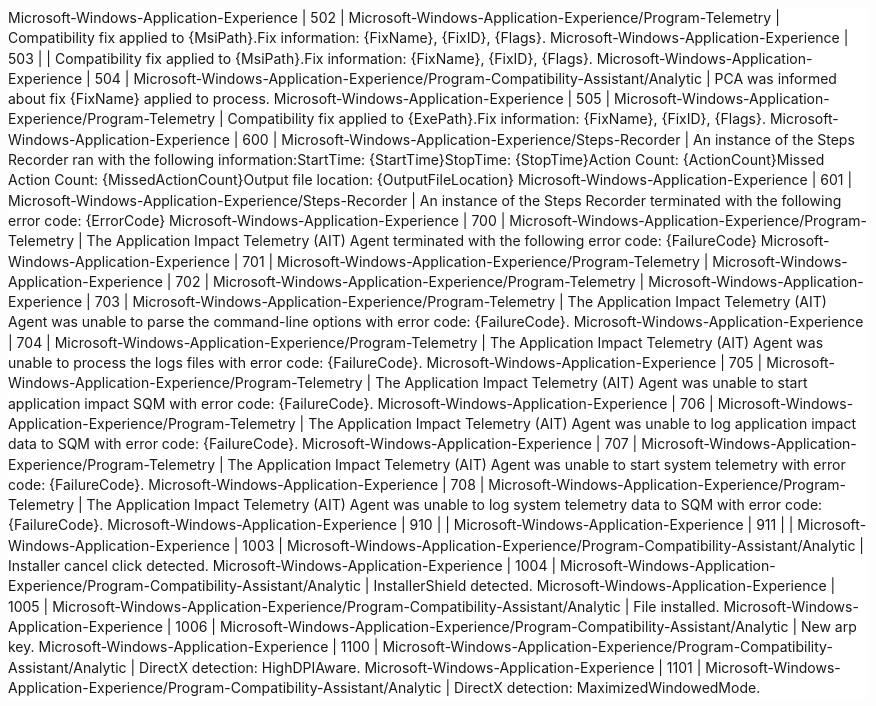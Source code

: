 Microsoft-Windows-Application-Experience  |  502       |  Microsoft-Windows-Application-Experience/Program-Telemetry                         |  Compatibility fix applied to {MsiPath}.Fix information: {FixName}, {FixID}, {Flags}.
Microsoft-Windows-Application-Experience  |  503       |                                                                                     |  Compatibility fix applied to {MsiPath}.Fix information: {FixName}, {FixID}, {Flags}.
Microsoft-Windows-Application-Experience  |  504       |  Microsoft-Windows-Application-Experience/Program-Compatibility-Assistant/Analytic  |  PCA was informed about fix {FixName} applied to process.
Microsoft-Windows-Application-Experience  |  505       |  Microsoft-Windows-Application-Experience/Program-Telemetry                         |  Compatibility fix applied to {ExePath}.Fix information: {FixName}, {FixID}, {Flags}.
Microsoft-Windows-Application-Experience  |  600       |  Microsoft-Windows-Application-Experience/Steps-Recorder                            |  An instance of the Steps Recorder ran with the following information:StartTime: {StartTime}StopTime: {StopTime}Action Count: {ActionCount}Missed Action Count: {MissedActionCount}Output file location: {OutputFileLocation}
Microsoft-Windows-Application-Experience  |  601       |  Microsoft-Windows-Application-Experience/Steps-Recorder                            |  An instance of the Steps Recorder terminated with the following error code: {ErrorCode}
Microsoft-Windows-Application-Experience  |  700       |  Microsoft-Windows-Application-Experience/Program-Telemetry                         |  The Application Impact Telemetry (AIT) Agent terminated with the following error code: {FailureCode}
Microsoft-Windows-Application-Experience  |  701       |  Microsoft-Windows-Application-Experience/Program-Telemetry                         |
Microsoft-Windows-Application-Experience  |  702       |  Microsoft-Windows-Application-Experience/Program-Telemetry                         |
Microsoft-Windows-Application-Experience  |  703       |  Microsoft-Windows-Application-Experience/Program-Telemetry                         |  The Application Impact Telemetry (AIT) Agent was unable to parse the command-line options with error code: {FailureCode}.
Microsoft-Windows-Application-Experience  |  704       |  Microsoft-Windows-Application-Experience/Program-Telemetry                         |  The Application Impact Telemetry (AIT) Agent was unable to process the logs files with error code: {FailureCode}.
Microsoft-Windows-Application-Experience  |  705       |  Microsoft-Windows-Application-Experience/Program-Telemetry                         |  The Application Impact Telemetry (AIT) Agent was unable to start application impact SQM with error code: {FailureCode}.
Microsoft-Windows-Application-Experience  |  706       |  Microsoft-Windows-Application-Experience/Program-Telemetry                         |  The Application Impact Telemetry (AIT) Agent was unable to log application impact data to SQM with error code: {FailureCode}.
Microsoft-Windows-Application-Experience  |  707       |  Microsoft-Windows-Application-Experience/Program-Telemetry                         |  The Application Impact Telemetry (AIT) Agent was unable to start system telemetry with error code: {FailureCode}.
Microsoft-Windows-Application-Experience  |  708       |  Microsoft-Windows-Application-Experience/Program-Telemetry                         |  The Application Impact Telemetry (AIT) Agent was unable to log system telemetry data to SQM with error code: {FailureCode}.
Microsoft-Windows-Application-Experience  |  910       |                                                                                     |
Microsoft-Windows-Application-Experience  |  911       |                                                                                     |
Microsoft-Windows-Application-Experience  |  1003      |  Microsoft-Windows-Application-Experience/Program-Compatibility-Assistant/Analytic  |  Installer cancel click detected.
Microsoft-Windows-Application-Experience  |  1004      |  Microsoft-Windows-Application-Experience/Program-Compatibility-Assistant/Analytic  |  InstallerShield detected.
Microsoft-Windows-Application-Experience  |  1005      |  Microsoft-Windows-Application-Experience/Program-Compatibility-Assistant/Analytic  |  File installed.
Microsoft-Windows-Application-Experience  |  1006      |  Microsoft-Windows-Application-Experience/Program-Compatibility-Assistant/Analytic  |  New arp key.
Microsoft-Windows-Application-Experience  |  1100      |  Microsoft-Windows-Application-Experience/Program-Compatibility-Assistant/Analytic  |  DirectX detection: HighDPIAware.
Microsoft-Windows-Application-Experience  |  1101      |  Microsoft-Windows-Application-Experience/Program-Compatibility-Assistant/Analytic  |  DirectX detection: MaximizedWindowedMode.